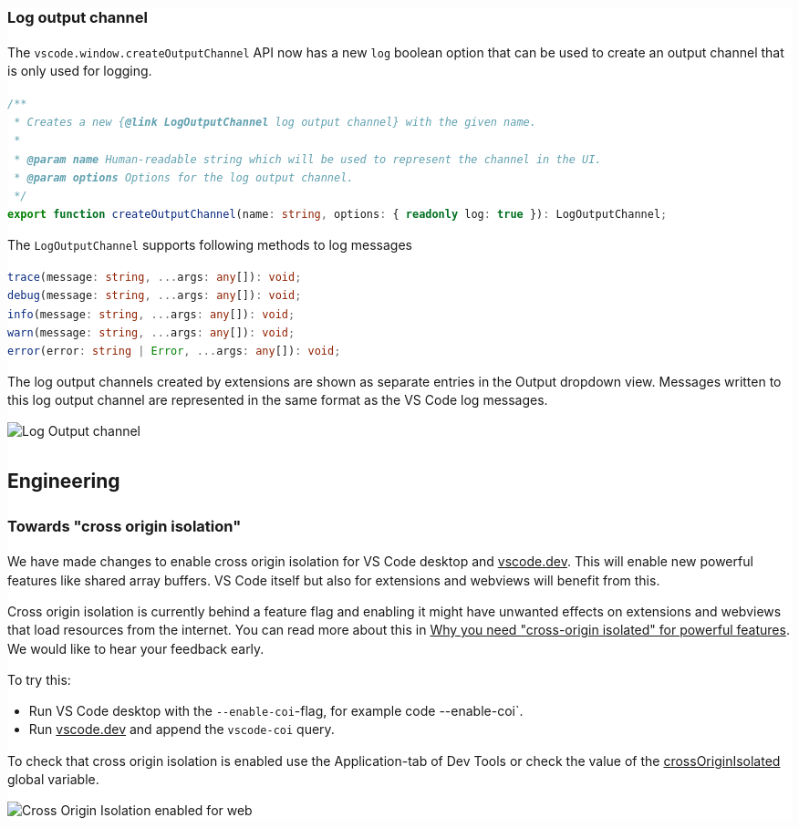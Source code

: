### Log output channel

The `vscode.window.createOutputChannel` API now has a new `log` boolean option that can be used to create an output channel that is only used for logging.

```ts
/**
 * Creates a new {@link LogOutputChannel log output channel} with the given name.
 *
 * @param name Human-readable string which will be used to represent the channel in the UI.
 * @param options Options for the log output channel.
 */
export function createOutputChannel(name: string, options: { readonly log: true }): LogOutputChannel;
```

The `LogOutputChannel` supports following methods to log messages

```ts
trace(message: string, ...args: any[]): void;
debug(message: string, ...args: any[]): void;
info(message: string, ...args: any[]): void;
warn(message: string, ...args: any[]): void;
error(error: string | Error, ...args: any[]): void;
```

The log output channels created by extensions are shown as separate entries in the Output dropdown view. Messages written to this log output channel are represented in the same format as the VS Code log messages.

![Log Output channel](images/1_72/log-output-channel.png)

## Engineering

### Towards "cross origin isolation"

We have made changes to enable cross origin isolation for VS Code desktop and [vscode.dev](https://vscode.dev). This will enable new powerful features like shared array buffers. VS Code itself but also for extensions and webviews will benefit from this.

Cross origin isolation is currently behind a feature flag and enabling it might have unwanted effects on extensions and webviews that load resources from the internet. You can read more about this in [Why you need "cross-origin isolated" for powerful features](https://web.dev/why-coop-coep). We would like to hear your feedback early.

To try this:

* Run VS Code desktop with the `--enable-coi`-flag, for example code --enable-coi`.
* Run [vscode.dev](https://vscode.dev) and append the `vscode-coi` query.

To check that cross origin isolation is enabled use the Application-tab of Dev Tools or check the value of the [crossOriginIsolated](https://developer.mozilla.org/docs/Web/API/crossOriginIsolated) global variable.

![Cross Origin Isolation enabled for web](images/1_72/vscode-coi.png)
